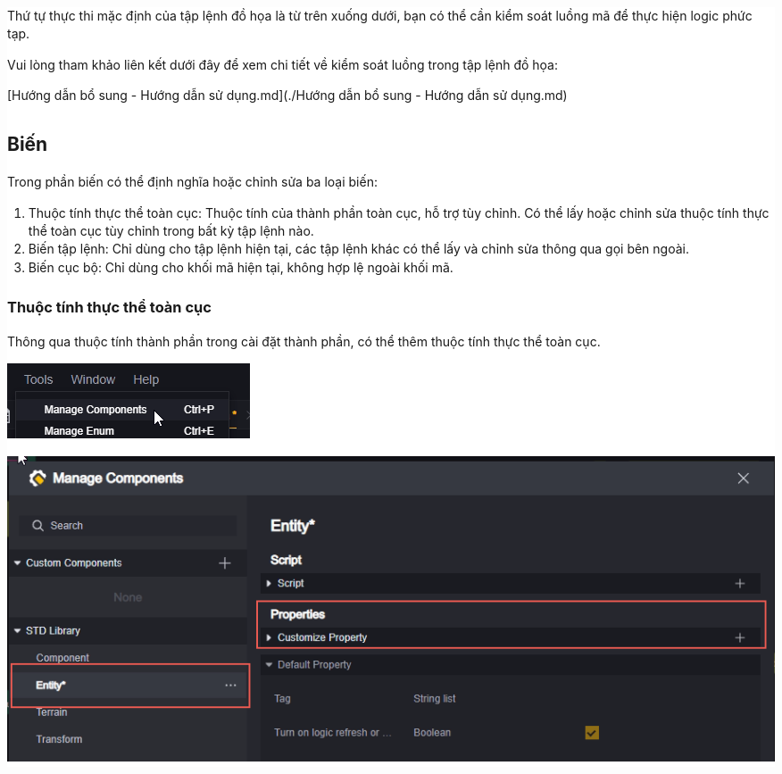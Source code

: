 Thứ tự thực thi mặc định của tập lệnh đồ họa là từ trên xuống dưới, bạn có thể cần kiểm soát luồng mã để thực hiện logic phức tạp.

Vui lòng tham khảo liên kết dưới đây để xem chi tiết về kiểm soát luồng trong tập lệnh đồ họa:

 [Hướng dẫn bổ sung - Hướng dẫn sử dụng.md](./Hướng dẫn bổ sung - Hướng dẫn sử dụng.md) 

## Biến

Trong phần biến có thể định nghĩa hoặc chỉnh sửa ba loại biến:

1. Thuộc tính thực thể toàn cục: Thuộc tính của thành phần toàn cục, hỗ trợ tùy chỉnh. Có thể lấy hoặc chỉnh sửa thuộc tính thực thể toàn cục tùy chỉnh trong bất kỳ tập lệnh nào.
2. Biến tập lệnh: Chỉ dùng cho tập lệnh hiện tại, các tập lệnh khác có thể lấy và chỉnh sửa thông qua gọi bên ngoài.
3. Biến cục bộ: Chỉ dùng cho khối mã hiện tại, không hợp lệ ngoài khối mã.

### Thuộc tính thực thể toàn cục

Thông qua thuộc tính thành phần trong cài đặt thành phần, có thể thêm thuộc tính thực thể toàn cục.

![image-20240719170731723](./img/image-20240719170731723.png)

![image-20240719170751222](./img/image-20240719170751222.png)
